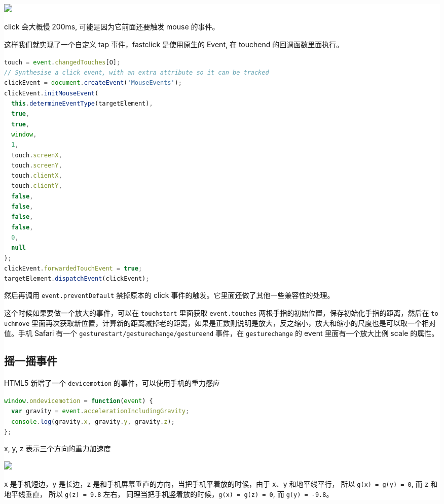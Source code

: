 ![](http://cdn-blog.liusixin.cn/WX20180731-032739@2x.png)

click 会大概慢 200ms, 可能是因为它前面还要触发 mouse 的事件。

这样我们就实现了一个自定义 tap 事件，fastclick 是使用原生的 Event, 在 touchend 的回调函数里面执行。

```js
touch = event.changedTouches[O];
// Synthesise a click event, with an extra attribute so it can be tracked
clickEvent = document.createEvent('MouseEvents');
clickEvent.initMouseEvent(
  this.determineEventType(targetElement),
  true,
  true,
  window,
  1,
  touch.screenX,
  touch.screenY,
  touch.clientX,
  touch.clientY,
  false,
  false,
  false,
  false,
  0,
  null
);
clickEvent.forwardedTouchEvent = true;
targetElement.dispatchEvent(clickEvent);
```

然后再调用 `event.preventDefault` 禁掉原本的 click 事件的触发。它里面还做了其他一些兼容性的处理。

这个时候如果要做一个放大的事件，可以在 `touchstart` 里面获取 `event.touches` 两根手指的初始位置，保存初始化手指的距离，然后在 `touchmove` 里面再次获取新位置，计算新的距离减掉老的距离，如果是正数则说明是放大，反之缩小，放大和缩小的尺度也是可以取一个相对值。手机 Safari 有一个 `gesturestart/gesturechange/gestureend` 事件，在 `gesturechange` 的 event 里面有一个放大比例 scale 的属性。

## 摇一摇事件

HTML5 新增了一个 `devicemotion` 的事件，可以使用手机的重力感应

```js
window.ondevicemotion = function(event) {
  var gravity = event.accelerationIncludingGravity;
  console.log(gravity.x, gravity.y, gravity.z);
};
```

x, y, z 表示三个方向的重力加速度

![](http://cdn-blog.liusixin.cn/WX20180731-034305@2x.png)

x 是手机短边，y 是长边，z 是和手机屏幕垂直的方向，当把手机平着放的时候，由于 x、y 和地平线平行， 所以 `g(x) = g(y) = 0`, 而 z 和地平线垂直， 所以 `g(z) = 9.8` 左右， 同理当把手机竖着放的时候，`g(x) = g(z) = 0`, 而 `g(y) = -9.8`。
